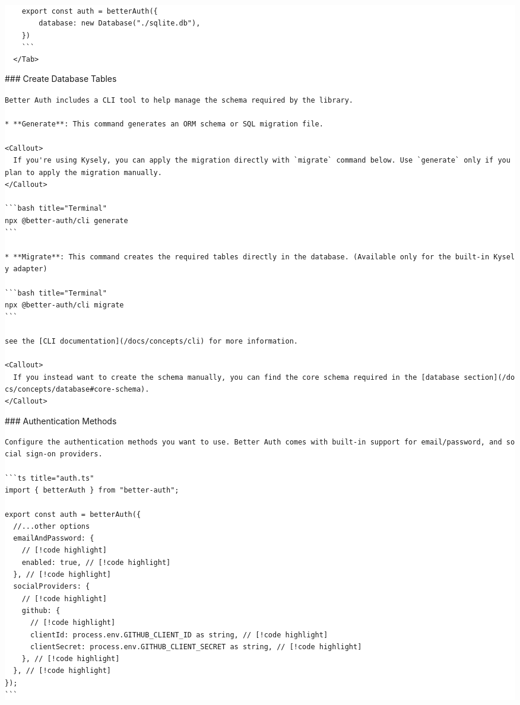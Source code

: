         export const auth = betterAuth({
            database: new Database("./sqlite.db"),
        })
        ```
      </Tab>
  </Step>

  <Step>
    ### Create Database Tables

    Better Auth includes a CLI tool to help manage the schema required by the library.

    * **Generate**: This command generates an ORM schema or SQL migration file.

    <Callout>
      If you're using Kysely, you can apply the migration directly with `migrate` command below. Use `generate` only if you plan to apply the migration manually.
    </Callout>

    ```bash title="Terminal"
    npx @better-auth/cli generate
    ```

    * **Migrate**: This command creates the required tables directly in the database. (Available only for the built-in Kysely adapter)

    ```bash title="Terminal"
    npx @better-auth/cli migrate
    ```

    see the [CLI documentation](/docs/concepts/cli) for more information.

    <Callout>
      If you instead want to create the schema manually, you can find the core schema required in the [database section](/docs/concepts/database#core-schema).
    </Callout>
  </Step>

  <Step>
    ### Authentication Methods

    Configure the authentication methods you want to use. Better Auth comes with built-in support for email/password, and social sign-on providers.

    ```ts title="auth.ts"
    import { betterAuth } from "better-auth";

    export const auth = betterAuth({
      //...other options
      emailAndPassword: {
        // [!code highlight]
        enabled: true, // [!code highlight]
      }, // [!code highlight]
      socialProviders: {
        // [!code highlight]
        github: {
          // [!code highlight]
          clientId: process.env.GITHUB_CLIENT_ID as string, // [!code highlight]
          clientSecret: process.env.GITHUB_CLIENT_SECRET as string, // [!code highlight]
        }, // [!code highlight]
      }, // [!code highlight]
    });
    ```
